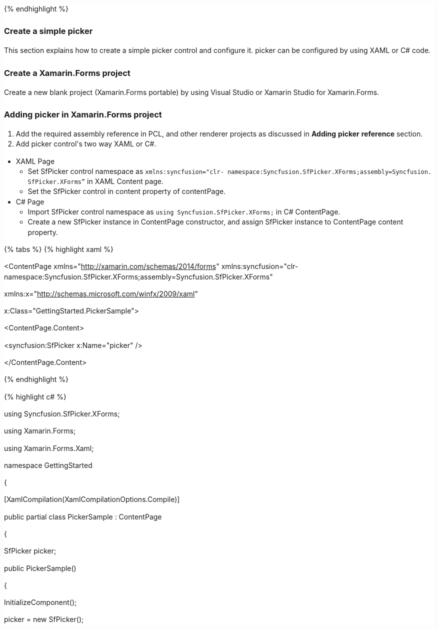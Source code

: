 {% endhighlight %}

### Create a simple picker

This section explains how to create a simple picker control and configure it. picker can be configured by using XAML or C# code. 

### Create a Xamarin.Forms project 

Create a new blank project (Xamarin.Forms portable) by using Visual Studio or Xamarin Studio for Xamarin.Forms. 

### Adding picker in Xamarin.Forms project

1. Add the required assembly reference in PCL, and other renderer projects as discussed in **Adding** **picker** **reference** section.
2. Add picker control's two way XAML or C#.
* XAML Page
  * Set SfPicker control namespace as `xmlns:syncfusion="clr- namespace:Syncfusion.SfPicker.XForms;assembly=Syncfusion.SfPicker.XForms”` in XAML Content page.
  * Set the SfPicker control in content property of contentPage.
* C# Page
  * Import SfPicker control namespace as `using Syncfusion.SfPicker.XForms;` in C# ContentPage.
  * Create a new SfPicker instance in ContentPage constructor, and assign SfPicker instance to ContentPage content property.

{% tabs %}
{% highlight xaml %}
<?xml version="1.0" encoding="utf-8" ?>

<ContentPage xmlns="http://xamarin.com/schemas/2014/forms" xmlns:syncfusion="clr-namespace:Syncfusion.SfPicker.XForms;assembly=Syncfusion.SfPicker.XForms"

xmlns:x="http://schemas.microsoft.com/winfx/2009/xaml"

x:Class="GettingStarted.PickerSample">

<ContentPage.Content>

<syncfusion:SfPicker x:Name="picker" />

</ContentPage.Content>

</ContentPage>

{% endhighlight %}

{% highlight c# %}

using Syncfusion.SfPicker.XForms;

using Xamarin.Forms;

using Xamarin.Forms.Xaml;

namespace GettingStarted

{

[XamlCompilation(XamlCompilationOptions.Compile)]

public partial class PickerSample : ContentPage

{

SfPicker picker;

public PickerSample()

{

InitializeComponent();

picker = new SfPicker();
